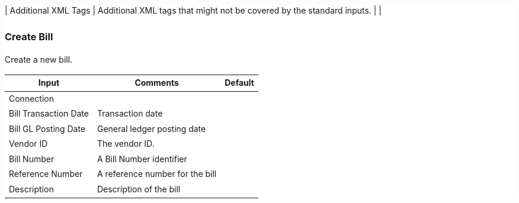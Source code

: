 | Additional XML Tags    | Additional XML tags that might not be covered by the standard inputs.                                                                                                      |         |

### Create Bill

Create a new bill.

| Input                 | Comments                                                                                          | Default                                                                                                                                                                                                                                                                                                                                                                                                                                                                                                      |
| --------------------- | ------------------------------------------------------------------------------------------------- | ------------------------------------------------------------------------------------------------------------------------------------------------------------------------------------------------------------------------------------------------------------------------------------------------------------------------------------------------------------------------------------------------------------------------------------------------------------------------------------------------------------ |
| Connection            |                                                                                                   |                                                                                                                                                                                                                                                                                                                                                                                                                                                                                                              |
| Bill Transaction Date | Transaction date                                                                                  |                                                                                                                                                                                                                                                                                                                                                                                                                                                                                                              |
| Bill GL Posting Date  | General ledger posting date                                                                       |                                                                                                                                                                                                                                                                                                                                                                                                                                                                                                              |
| Vendor ID             | The vendor ID.                                                                                    |                                                                                                                                                                                                                                                                                                                                                                                                                                                                                                              |
| Bill Number           | A Bill Number identifier                                                                          |                                                                                                                                                                                                                                                                                                                                                                                                                                                                                                              |
| Reference Number      | A reference number for the bill                                                                   |                                                                                                                                                                                                                                                                                                                                                                                                                                                                                                              |
| Description           | Description of the bill                                                                           |                                                                                                                                                                                                                                                                                                                                                                                                                                                                                                              |